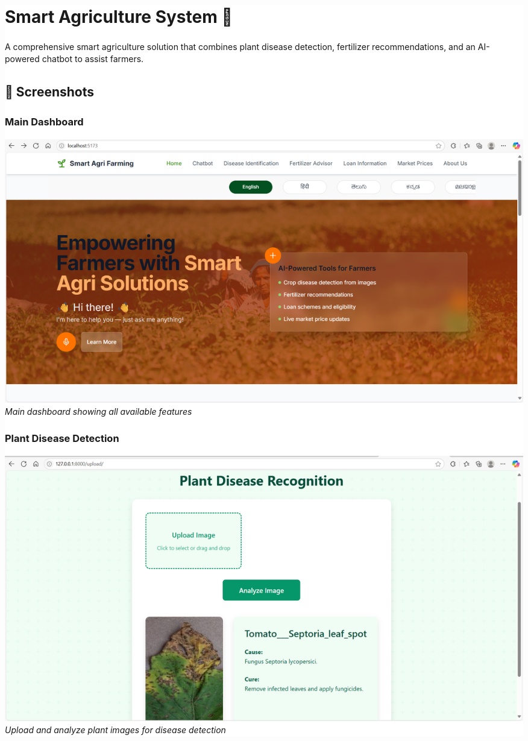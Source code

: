# Smart Agriculture System 🌱

A comprehensive smart agriculture solution that combines plant disease detection, fertilizer recommendations, and an AI-powered chatbot to assist farmers.

## 📸 Screenshots

### Main Dashboard
![Dashboard](screenshots/dashboard.png)
*Main dashboard showing all available features*

### Plant Disease Detection
![Plant Disease](screenshots/plant-disease.png)
*Upload and analyze plant images for disease detection*
